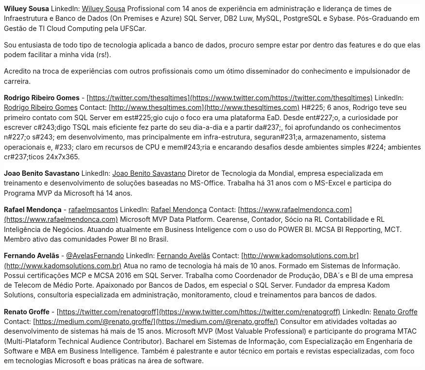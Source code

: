 **Wiluey Sousa** 
LinkedIn: [Wiluey Sousa](https://www.linkedin.com/in/wiluey-queiroz-de-sousa-0829bb51/)
Profissional com 14 anos de experiência em administração e liderança de times de Infraestrutura e Banco de Dados (On Premises e Azure) SQL Server, DB2 Luw, MySQL, PostgreSQL e Sybase.
Pós-Graduando em Gestão de TI  Cloud Computing pela UFSCar.

Sou entusiasta de todo tipo de tecnologia aplicada a banco de dados, procuro sempre estar por dentro das features e do que elas podem facilitar a minha vida (rs!). 

Acredito na troca de experiências com outros profissionais como um ótimo disseminador do conhecimento e impulsionador de carreira.
 
**Rodrigo Ribeiro Gomes**  - [https://twitter.com/thesqltimes](https://www.twitter.com/https://twitter.com/thesqltimes)
LinkedIn: [Rodrigo Ribeiro Gomes](http://br.linkedin.com/in/rodrigoribeirogomes)
Contact: [http://www.thesqltimes.com](http://www.thesqltimes.com)
H#225; 6 anos, Rodrigo teve seu primeiro contato com SQL Server em est#225;gio cujo o foco era uma plataforma EaD. Desde ent#227;o, a curiosidade por escrever c#243;digo TSQL mais eficiente fez parte do seu dia-a-dia e a partir da#237;, foi aprofundando os conhecimentos n#227;o s#243; em desenvolvimento, mas principalmente em infra-estrutura, seguran#231;a, armazenamento, sistema operacionais e, #233; claro  em recursos de CPU e mem#243;ria e encarando desafios desde ambientes simples #224; ambientes cr#237;ticos 24x7x365. 
 
**Joao Benito Savastano** 
LinkedIn: [Joao Benito Savastano](http://www.linkedin.com/joaobenito)
Diretor de Tecnologia da Mondial, empresa especializada em treinamento e desenvolvimento de soluções baseadas no MS-Office. Trabalha há 31 anos com o MS-Excel e participa do Programa MVP da Microsoft há 14 anos.
 
**Rafael Mendonça**  - [rafaelmpsantos](https://www.twitter.com/rafaelmpsantos)
LinkedIn: [Rafael Mendonça](https://www.linkedin.com/in/rafaelmpsantos/)
Contact: [https://www.rafaelmendonca.com](https://www.rafaelmendonca.com)
Microsoft MVP Data Platform.
Cearense, Contador, Sócio na RL Contabilidade e RL Inteligência de Negócios. 
Atuando atualmente em Business Inteligence com o uso do POWER BI. 
MCSA BI Repporting, MCT. 
Membro ativo das comunidades Power BI no Brasil.
 
**Fernando Avelãs**  - [@AvelasFernando](https://www.twitter.com/@AvelasFernando)
LinkedIn: [Fernando Avelãs](https://www.linkedin.com/in/fernandoavelas/)
Contact: [http://www.kadomsolutions.com.br](http://www.kadomsolutions.com.br)
Atua no ramo de tecnologia há mais de 10 anos. Formado em Sistemas de Informação. Possui certificações MCP e MCSA 2016 em SQL Server. Trabalha como Coordenador de Produção, DBA´s e BI de uma empresa de Telecom de Médio Porte. Apaixonado por Bancos de Dados, em especial o SQL Server.
Fundador da empresa Kadom Solutions,  consultoria especializada em administração, monitoramento, cloud e treinamentos para bancos de dados.
 
**Renato Groffe**  - [https://twitter.com/renatogroff](https://www.twitter.com/https://twitter.com/renatogroff)
LinkedIn: [Renato Groffe](https://br.linkedin.com/in/renatogroffe)
Contact: [https://medium.com/@renato.groffe/](https://medium.com/@renato.groffe/)
Consultor em atividades voltadas ao desenvolvimento de sistemas há mais de 15 anos. Microsoft MVP (Most Valuable Professional) e participante do programa MTAC (Multi-Plataform Technical Audience Contributor). Bacharel em Sistemas de Informação, com Especialização em Engenharia de Software e MBA em Business Intelligence. Também é palestrante e autor técnico em portais e revistas especializadas, com foco em tecnologias Microsoft e boas práticas na área de software.
 